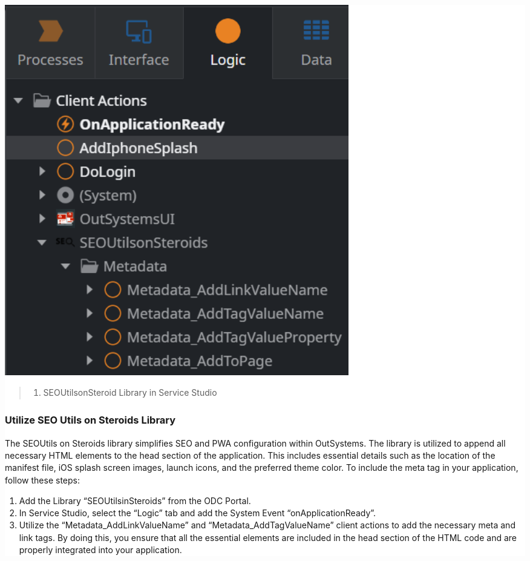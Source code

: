 ![SEOUtilsonSteroid Library in Service Studio](/img/transforming-a-reactive-app-into-an-installable-standalone-app-with-OutSystems/steroid_utils.png)
>   1. SEOUtilsonSteroid Library in Service Studio

### Utilize SEO Utils on Steroids Library

The SEOUtils on Steroids library simplifies SEO and PWA configuration within OutSystems. The library is utilized to append all necessary HTML elements to the head section of the application. This includes essential details such as the location of the manifest file, iOS splash screen images, launch icons, and the preferred theme color. 
To include the meta tag in your application, follow these steps:
   1. Add the Library “SEOUtilsinSteroids” from the ODC Portal.
   2. In Service Studio, select the “Logic” tab and add the System Event “onApplicationReady”.
   3. Utilize the “Metadata_AddLinkValueName” and “Metadata_AddTagValueName” client actions to add the necessary meta and link tags.
By doing this, you ensure that all the essential elements are included in the head section of the HTML code and are  properly integrated into your application.
